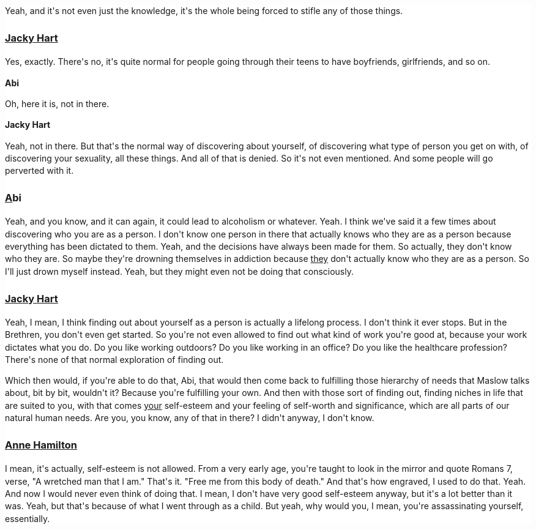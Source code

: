 Yeah, and it's not even just the knowledge, it's the whole being forced to stifle any of those things.

### [**Jacky Hart**](https://www.youtube.com/watch?v=JNABPuAhJQo&t=4735s)

Yes, exactly. There's no, it's quite normal for people going through their teens to have boyfriends, girlfriends, and so on. 

**Abi**

Oh, here it is, not in there.

**Jacky Hart**

 Yeah, not in there. But that's the normal way of discovering about yourself, of discovering what type of person you get on with, of discovering your sexuality, all these things. And all of that is denied. So it's not even mentioned. And some people will go perverted with it.

### [**A**](https://www.youtube.com/watch?v=JNABPuAhJQo&t=4764s)**bi**

Yeah, and you know, and it can again, it could lead to alcoholism or whatever. Yeah. I think we've said it a few times about discovering who you are as a person. I don't know one person in there that actually knows who they are as a person because everything has been dictated to them. Yeah, and the decisions have always been made for them. So actually, they don't know who they are. So maybe they're drowning themselves in addiction because [they](https://www.youtube.com/watch?v=JNABPuAhJQo&t=4794s) don't actually know who they are as a person. So I'll just drown myself instead. Yeah, but they might even not be doing that consciously.

### [**Jacky Hart**](https://www.youtube.com/watch?v=JNABPuAhJQo&t=4801s)

Yeah, I mean, I think finding out about yourself as a person is actually a lifelong process. I don't think it ever stops. But in the Brethren, you don't even get started. So you're not even allowed to find out what kind of work you're good at, because your work dictates what you do. Do you like working outdoors? Do you like working in an office? Do you like the healthcare profession? There's none of that normal exploration of finding out.

Which then would, if you're able to do that, Abi, that would then come back to fulfilling those hierarchy of needs that Maslow talks about, bit by bit, wouldn't it? Because you're fulfilling your own. And then with those sort of finding out, finding niches in life that are suited to you, with that comes [your](https://www.youtube.com/watch?v=JNABPuAhJQo&t=4847s) self-esteem and your feeling of self-worth and significance, which are all parts of our natural human needs. Are you, you know, any of that in there? I didn't anyway, I don't know.

### [**Anne Hamilton**](https://www.youtube.com/watch?v=JNABPuAhJQo&t=4858s)

I mean, it's actually, self-esteem is not allowed. From a very early age, you're taught to look in the mirror and quote Romans 7, verse, "A wretched man that I am." That's it. "Free me from this body of death." And that's how engraved, I used to do that. Yeah. And now I would never even think of doing that. I mean, I don't have very good self-esteem anyway, but it's a lot better than it was. Yeah, but that's because of what I went through as a child. But yeah, why would you, I mean, you're assassinating yourself, essentially.
